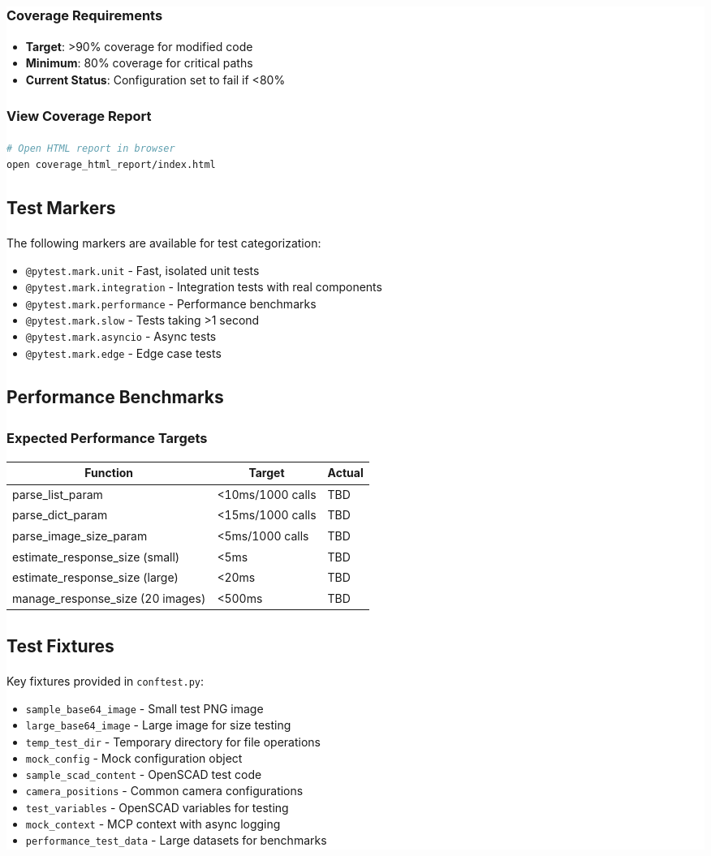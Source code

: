### Coverage Requirements

- **Target**: >90% coverage for modified code
- **Minimum**: 80% coverage for critical paths
- **Current Status**: Configuration set to fail if <80%

### View Coverage Report

```bash
# Open HTML report in browser
open coverage_html_report/index.html
```

## Test Markers

The following markers are available for test categorization:

- `@pytest.mark.unit` - Fast, isolated unit tests
- `@pytest.mark.integration` - Integration tests with real components
- `@pytest.mark.performance` - Performance benchmarks
- `@pytest.mark.slow` - Tests taking >1 second
- `@pytest.mark.asyncio` - Async tests
- `@pytest.mark.edge` - Edge case tests

## Performance Benchmarks

### Expected Performance Targets

| Function | Target | Actual |
|----------|--------|--------|
| parse_list_param | <10ms/1000 calls | TBD |
| parse_dict_param | <15ms/1000 calls | TBD |
| parse_image_size_param | <5ms/1000 calls | TBD |
| estimate_response_size (small) | <5ms | TBD |
| estimate_response_size (large) | <20ms | TBD |
| manage_response_size (20 images) | <500ms | TBD |

## Test Fixtures

Key fixtures provided in `conftest.py`:

- `sample_base64_image` - Small test PNG image
- `large_base64_image` - Large image for size testing
- `temp_test_dir` - Temporary directory for file operations
- `mock_config` - Mock configuration object
- `sample_scad_content` - OpenSCAD test code
- `camera_positions` - Common camera configurations
- `test_variables` - OpenSCAD variables for testing
- `mock_context` - MCP context with async logging
- `performance_test_data` - Large datasets for benchmarks
